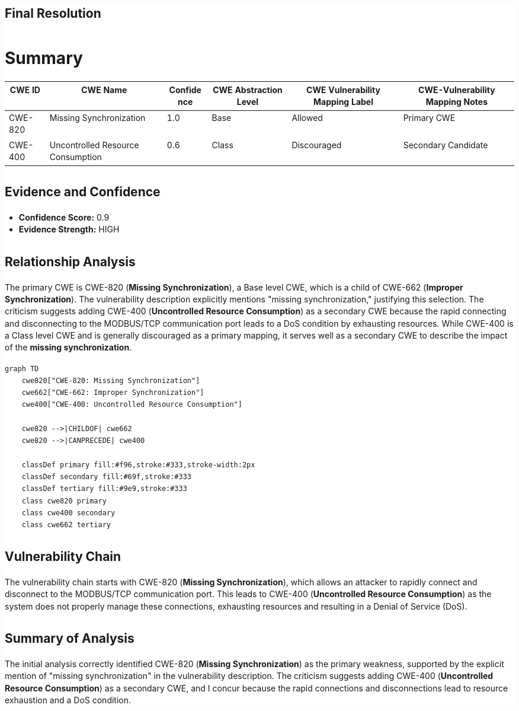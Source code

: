 ## Final Resolution

# Summary
| CWE ID | CWE Name | Confidence | CWE Abstraction Level | CWE Vulnerability Mapping Label | CWE-Vulnerability Mapping Notes |
|---|---|---|---|---|---|
| CWE-820 | Missing Synchronization | 1.0 | Base | Allowed | Primary CWE |
| CWE-400 | Uncontrolled Resource Consumption | 0.6 | Class | Discouraged | Secondary Candidate |

## Evidence and Confidence

*   **Confidence Score:** 0.9
*   **Evidence Strength:** HIGH

## Relationship Analysis
The primary CWE is CWE-820 (**Missing Synchronization**), a Base level CWE, which is a child of CWE-662 (**Improper Synchronization**). The vulnerability description explicitly mentions "missing synchronization," justifying this selection. The criticism suggests adding CWE-400 (**Uncontrolled Resource Consumption**) as a secondary CWE because the rapid connecting and disconnecting to the MODBUS/TCP communication port leads to a DoS condition by exhausting resources. While CWE-400 is a Class level CWE and is generally discouraged as a primary mapping, it serves well as a secondary CWE to describe the impact of the **missing synchronization**.

```mermaid
graph TD
    cwe820["CWE-820: Missing Synchronization"]
    cwe662["CWE-662: Improper Synchronization"]
    cwe400["CWE-400: Uncontrolled Resource Consumption"]
    
    cwe820 -->|CHILDOF| cwe662
    cwe820 -->|CANPRECEDE| cwe400
    
    classDef primary fill:#f96,stroke:#333,stroke-width:2px
    classDef secondary fill:#69f,stroke:#333
    classDef tertiary fill:#9e9,stroke:#333
    class cwe820 primary
    class cwe400 secondary
    class cwe662 tertiary
```

## Vulnerability Chain
The vulnerability chain starts with CWE-820 (**Missing Synchronization**), which allows an attacker to rapidly connect and disconnect to the MODBUS/TCP communication port. This leads to CWE-400 (**Uncontrolled Resource Consumption**) as the system does not properly manage these connections, exhausting resources and resulting in a Denial of Service (DoS).

## Summary of Analysis
The initial analysis correctly identified CWE-820 (**Missing Synchronization**) as the primary weakness, supported by the explicit mention of "missing synchronization" in the vulnerability description. The criticism suggests adding CWE-400 (**Uncontrolled Resource Consumption**) as a secondary CWE, and I concur because the rapid connections and disconnections lead to resource exhaustion and a DoS condition.

